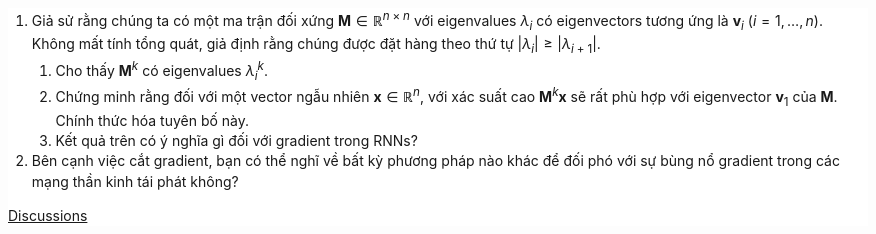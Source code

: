1. Giả sử rằng chúng ta có một ma trận đối xứng $\mathbf{M} \in \mathbb{R}^{n \times n}$ với eigenvalues $\lambda_i$ có eigenvectors tương ứng là $\mathbf{v}_i$ ($i = 1, \ldots, n$). Không mất tính tổng quát, giả định rằng chúng được đặt hàng theo thứ tự $|\lambda_i| \geq |\lambda_{i+1}|$. 
   1. Cho thấy $\mathbf{M}^k$ có eigenvalues $\lambda_i^k$.
   1. Chứng minh rằng đối với một vector ngẫu nhiên $\mathbf{x} \in \mathbb{R}^n$, với xác suất cao $\mathbf{M}^k \mathbf{x}$ sẽ rất phù hợp với eigenvector $\mathbf{v}_1$ 
của $\mathbf{M}$. Chính thức hóa tuyên bố này.
   1. Kết quả trên có ý nghĩa gì đối với gradient trong RNNs?
1. Bên cạnh việc cắt gradient, bạn có thể nghĩ về bất kỳ phương pháp nào khác để đối phó với sự bùng nổ gradient trong các mạng thần kinh tái phát không?

[Discussions](https://discuss.d2l.ai/t/334)
